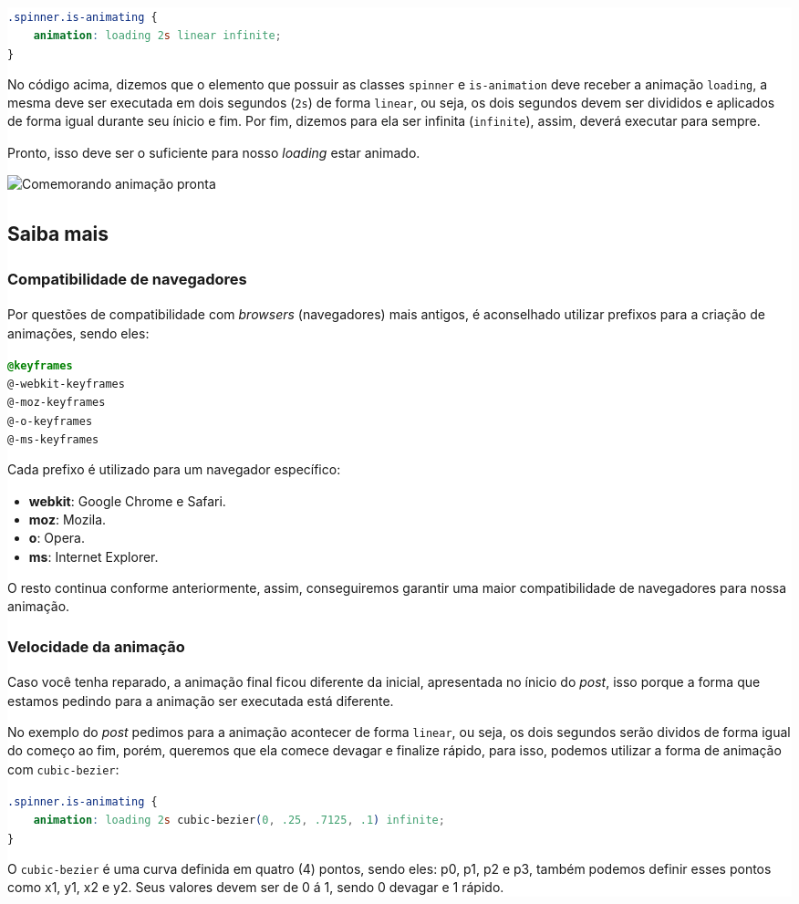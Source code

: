 ```css
.spinner.is-animating {
	animation: loading 2s linear infinite;
}
```

No código acima, dizemos que o elemento que possuir as classes `spinner` e `is-animation` deve receber a animação `loading`, a mesma deve ser executada em dois segundos (`2s`) de forma `linear`, ou seja, os dois segundos devem ser divididos e aplicados de forma igual durante seu ínicio e fim. Por fim, dizemos para ela ser infinita (`infinite`), assim, deverá executar para sempre.

Pronto, isso deve ser o suficiente para nosso *loading* estar animado.

![Comemorando animação pronta](https://res.cloudinary.com/mahenrique94/image/upload/v1549711403/gif-animado-minions_r4xcmt.gif)

## Saiba mais

### Compatibilidade de navegadores

Por questões de compatibilidade com *browsers* (navegadores) mais antigos, é aconselhado utilizar prefixos para a criação de animações, sendo eles:

```css
@keyframes
@-webkit-keyframes
@-moz-keyframes
@-o-keyframes
@-ms-keyframes
```

Cada prefixo é utilizado para um navegador específico:

- **webkit**: Google Chrome e Safari.
- **moz**: Mozila.
- **o**: Opera.
- **ms**: Internet Explorer.

O resto continua conforme anteriormente, assim, conseguiremos garantir uma maior compatibilidade de navegadores para nossa animação.

### Velocidade da animação

Caso você tenha reparado, a animação final ficou diferente da inicial, apresentada no ínicio do *post*, isso porque a forma que estamos pedindo para a animação ser executada está diferente.

No exemplo do *post* pedimos para a animação acontecer de forma `linear`, ou seja, os dois segundos serão dividos de forma igual do começo ao fim, porém, queremos que ela comece devagar e finalize rápido, para isso, podemos utilizar a forma de animação com `cubic-bezier`:

```css
.spinner.is-animating {
	animation: loading 2s cubic-bezier(0, .25, .7125, .1) infinite;
}
```

O `cubic-bezier` é uma curva definida em quatro (4) pontos, sendo eles: p0, p1, p2 e p3, também podemos definir esses pontos como x1, y1, x2 e y2. Seus valores devem ser de 0 á 1, sendo 0 devagar e 1 rápido.
